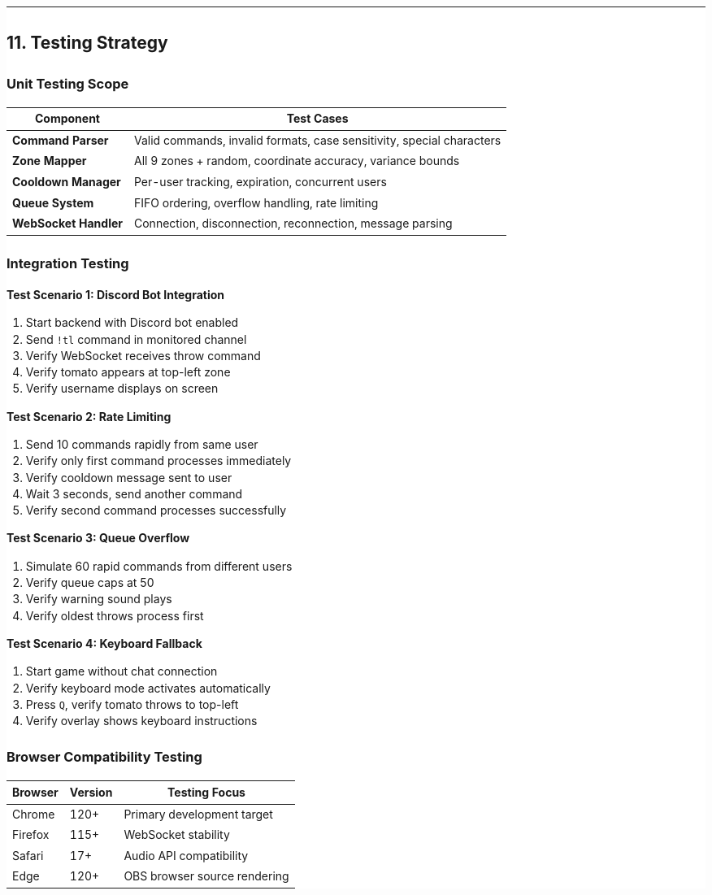 
---

## 11. Testing Strategy

### Unit Testing Scope

| Component | Test Cases |
|-----------|------------|
| **Command Parser** | Valid commands, invalid formats, case sensitivity, special characters |
| **Zone Mapper** | All 9 zones + random, coordinate accuracy, variance bounds |
| **Cooldown Manager** | Per-user tracking, expiration, concurrent users |
| **Queue System** | FIFO ordering, overflow handling, rate limiting |
| **WebSocket Handler** | Connection, disconnection, reconnection, message parsing |

### Integration Testing

**Test Scenario 1: Discord Bot Integration**
1. Start backend with Discord bot enabled
2. Send `!tl` command in monitored channel
3. Verify WebSocket receives throw command
4. Verify tomato appears at top-left zone
5. Verify username displays on screen

**Test Scenario 2: Rate Limiting**
1. Send 10 commands rapidly from same user
2. Verify only first command processes immediately
3. Verify cooldown message sent to user
4. Wait 3 seconds, send another command
5. Verify second command processes successfully

**Test Scenario 3: Queue Overflow**
1. Simulate 60 rapid commands from different users
2. Verify queue caps at 50
3. Verify warning sound plays
4. Verify oldest throws process first

**Test Scenario 4: Keyboard Fallback**
1. Start game without chat connection
2. Verify keyboard mode activates automatically
3. Press `Q`, verify tomato throws to top-left
4. Verify overlay shows keyboard instructions

### Browser Compatibility Testing

| Browser | Version | Testing Focus |
|---------|---------|---------------|
| Chrome | 120+ | Primary development target |
| Firefox | 115+ | WebSocket stability |
| Safari | 17+ | Audio API compatibility |
| Edge | 120+ | OBS browser source rendering |
